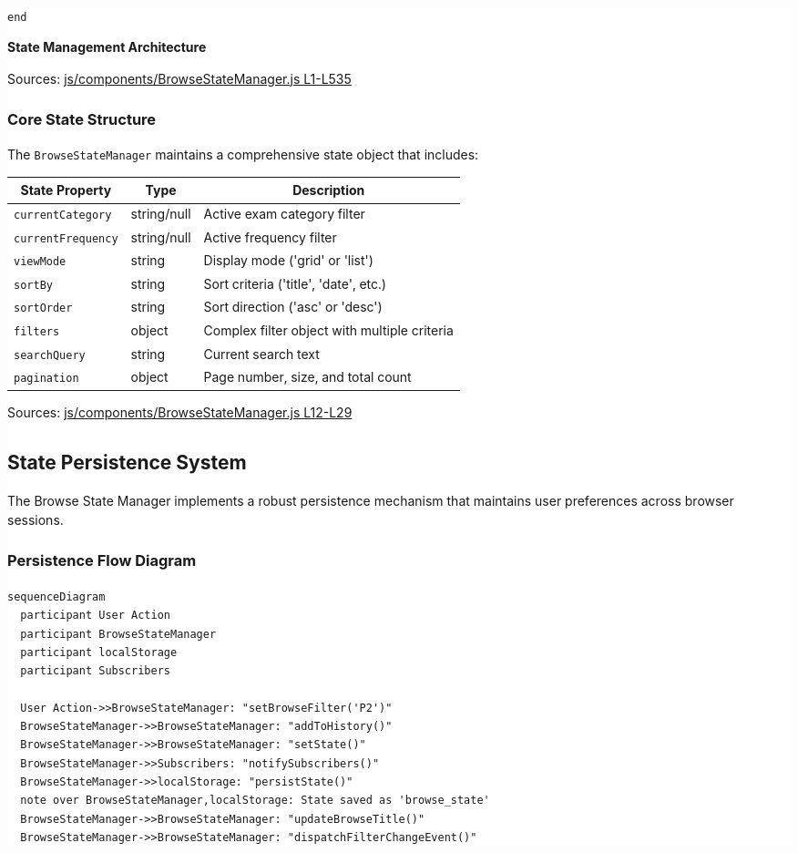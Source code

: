 ```mermaid
end
```

**State Management Architecture**

Sources: [js/components/BrowseStateManager.js L1-L535](https://github.com/sallowayma-git/IELTS-practice/blob/db0f538c/js/components/BrowseStateManager.js#L1-L535)

### Core State Structure

The `BrowseStateManager` maintains a comprehensive state object that includes:

| State Property | Type | Description |
| --- | --- | --- |
| `currentCategory` | string/null | Active exam category filter |
| `currentFrequency` | string/null | Active frequency filter |
| `viewMode` | string | Display mode ('grid' or 'list') |
| `sortBy` | string | Sort criteria ('title', 'date', etc.) |
| `sortOrder` | string | Sort direction ('asc' or 'desc') |
| `filters` | object | Complex filter object with multiple criteria |
| `searchQuery` | string | Current search text |
| `pagination` | object | Page number, size, and total count |

Sources: [js/components/BrowseStateManager.js L12-L29](https://github.com/sallowayma-git/IELTS-practice/blob/db0f538c/js/components/BrowseStateManager.js#L12-L29)

## State Persistence System

The Browse State Manager implements a robust persistence mechanism that maintains user preferences across browser sessions.

### Persistence Flow Diagram

```mermaid
sequenceDiagram
  participant User Action
  participant BrowseStateManager
  participant localStorage
  participant Subscribers

  User Action->>BrowseStateManager: "setBrowseFilter('P2')"
  BrowseStateManager->>BrowseStateManager: "addToHistory()"
  BrowseStateManager->>BrowseStateManager: "setState()"
  BrowseStateManager->>Subscribers: "notifySubscribers()"
  BrowseStateManager->>localStorage: "persistState()"
  note over BrowseStateManager,localStorage: State saved as 'browse_state'
  BrowseStateManager->>BrowseStateManager: "updateBrowseTitle()"
  BrowseStateManager->>BrowseStateManager: "dispatchFilterChangeEvent()"
```
